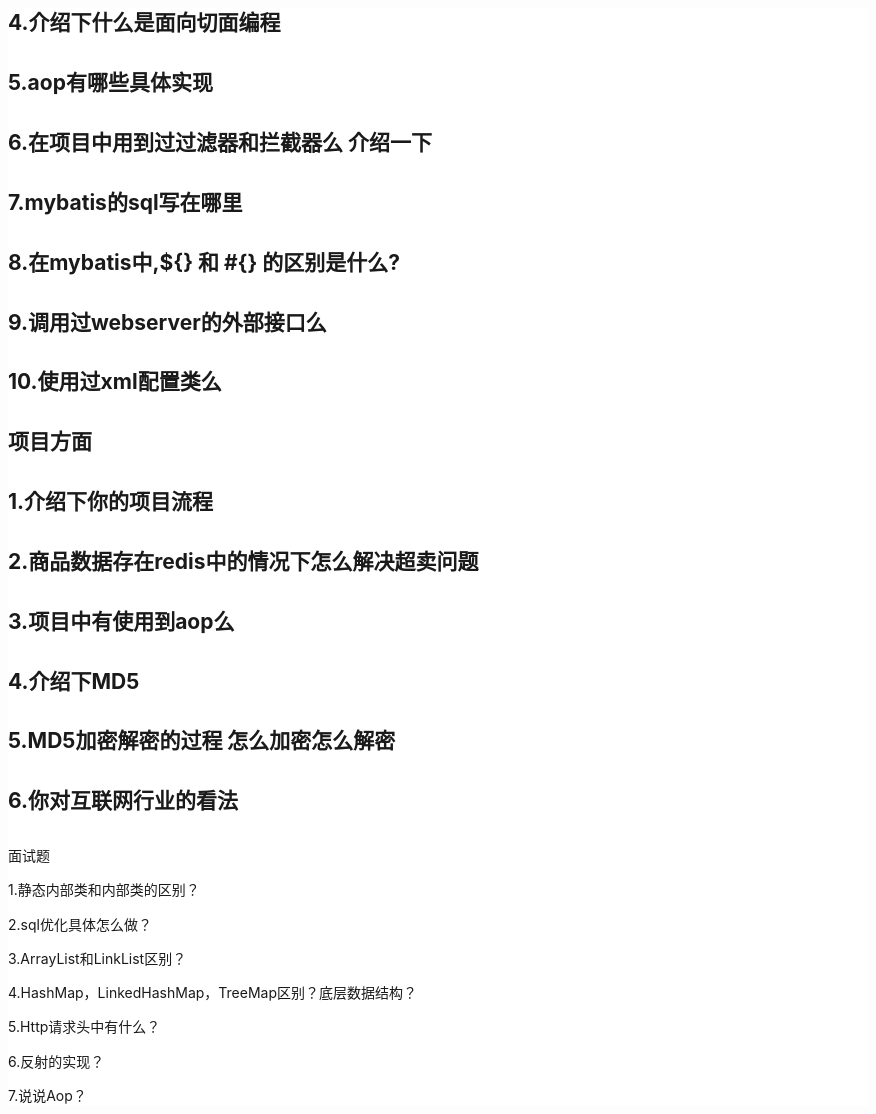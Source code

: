 ## 4.介绍下什么是面向切面编程

## 5.aop有哪些具体实现

## 6.在项目中用到过过滤器和拦截器么 介绍一下

## 7.mybatis的sql写在哪里

## 8.在mybatis中,${} 和 #{} 的区别是什么?

## 9.调用过webserver的外部接口么

## 10.使用过xml配置类么

## 项目方面

## 1.介绍下你的项目流程

## 2.商品数据存在redis中的情况下怎么解决超卖问题

## 3.项目中有使用到aop么

## 4.介绍下MD5

## 5.MD5加密解密的过程 怎么加密怎么解密

## 6.你对互联网行业的看法

## 

面试题

1.静态内部类和内部类的区别？

2.sql优化具体怎么做？

3.ArrayList和LinkList区别？

4.HashMap，LinkedHashMap，TreeMap区别？底层数据结构？

5.Http请求头中有什么？

6.反射的实现？

7.说说Aop？
